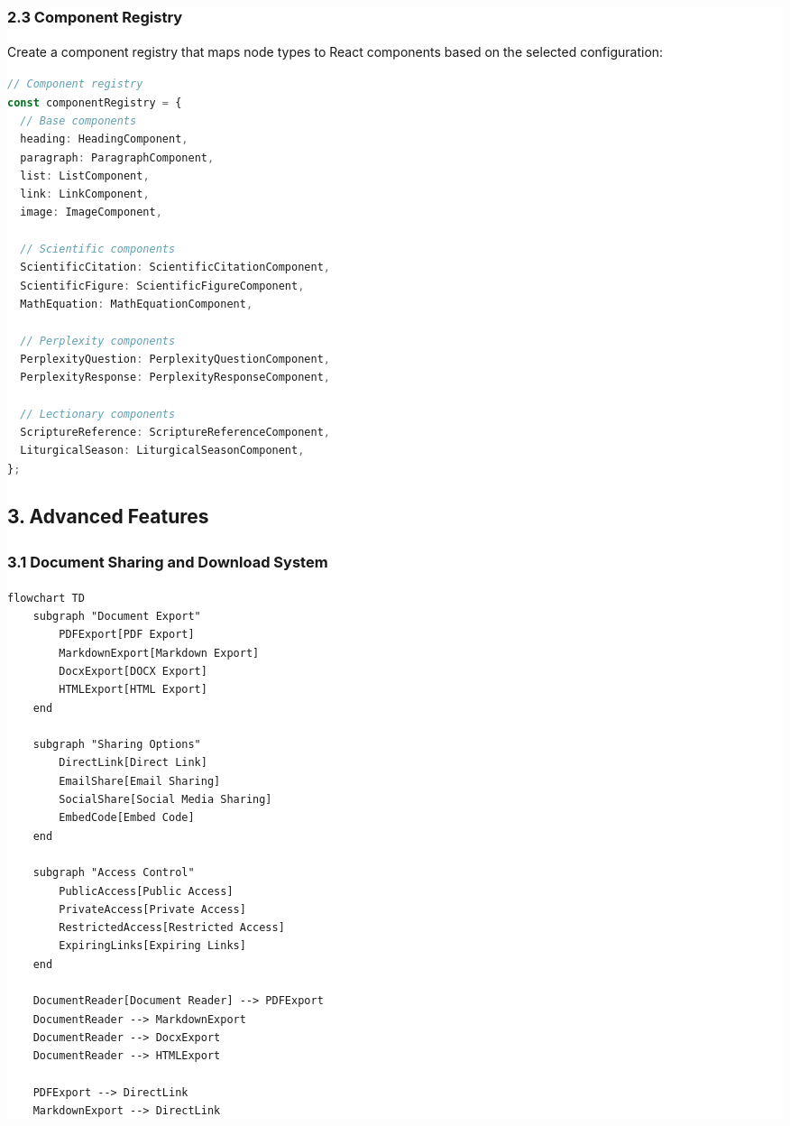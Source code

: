 ### 2.3 Component Registry

Create a component registry that maps node types to React components based on the selected configuration:

```typescript
// Component registry
const componentRegistry = {
  // Base components
  heading: HeadingComponent,
  paragraph: ParagraphComponent,
  list: ListComponent,
  link: LinkComponent,
  image: ImageComponent,

  // Scientific components
  ScientificCitation: ScientificCitationComponent,
  ScientificFigure: ScientificFigureComponent,
  MathEquation: MathEquationComponent,

  // Perplexity components
  PerplexityQuestion: PerplexityQuestionComponent,
  PerplexityResponse: PerplexityResponseComponent,

  // Lectionary components
  ScriptureReference: ScriptureReferenceComponent,
  LiturgicalSeason: LiturgicalSeasonComponent,
};
```

## 3. Advanced Features

### 3.1 Document Sharing and Download System

```mermaid
flowchart TD
    subgraph "Document Export"
        PDFExport[PDF Export]
        MarkdownExport[Markdown Export]
        DocxExport[DOCX Export]
        HTMLExport[HTML Export]
    end

    subgraph "Sharing Options"
        DirectLink[Direct Link]
        EmailShare[Email Sharing]
        SocialShare[Social Media Sharing]
        EmbedCode[Embed Code]
    end

    subgraph "Access Control"
        PublicAccess[Public Access]
        PrivateAccess[Private Access]
        RestrictedAccess[Restricted Access]
        ExpiringLinks[Expiring Links]
    end

    DocumentReader[Document Reader] --> PDFExport
    DocumentReader --> MarkdownExport
    DocumentReader --> DocxExport
    DocumentReader --> HTMLExport

    PDFExport --> DirectLink
    MarkdownExport --> DirectLink
```